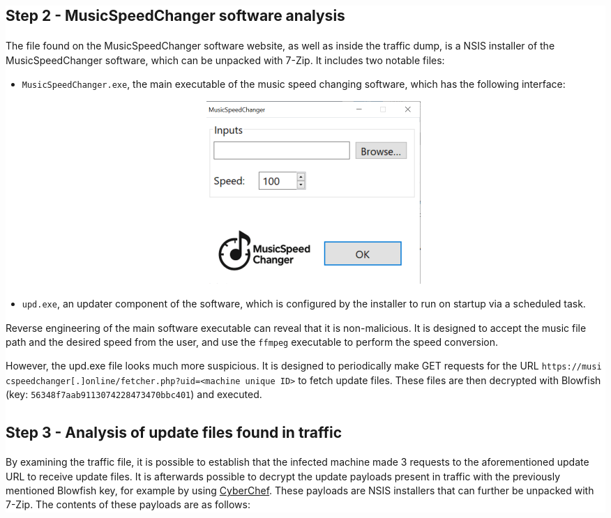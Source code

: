 ## Step 2 - MusicSpeedChanger software analysis

 The file found on the MusicSpeedChanger software website, as well as inside the traffic dump, is a NSIS installer of the MusicSpeedChanger software, which can be unpacked with 7-Zip. It includes two notable files:

 - ```MusicSpeedChanger.exe```, the main executable of the music speed changing software, which has the following interface:

   <p align="center"><img width="307" src="./images/2.png" /></p>
 - ```upd.exe```, an updater component of the software, which is configured by the installer to run on startup via a scheduled task.

Reverse engineering of the main software executable can reveal that it is non-malicious. It is designed to accept the music file path and the desired speed from the user, and use the ```ffmpeg``` executable to perform the speed conversion.

However, the upd.exe file looks much more suspicious. It is designed to periodically make GET requests for the URL ```https://musicspeedchanger[.]online/fetcher.php?uid=<machine unique ID>``` to fetch update files. These files are then decrypted with Blowfish (key: ```56348f7aab9113074228473470bbc401```) and executed.

## Step 3 - Analysis of update files found in traffic

By examining the traffic file, it is possible to establish that the infected machine made 3 requests to the aforementioned update URL to receive update files. It is afterwards possible to decrypt the update payloads present in traffic with the previously mentioned Blowfish key, for example by using [CyberChef](https://gchq.github.io/CyberChef/). These payloads are NSIS installers that can further be unpacked with 7-Zip. The contents of these payloads are as follows:
